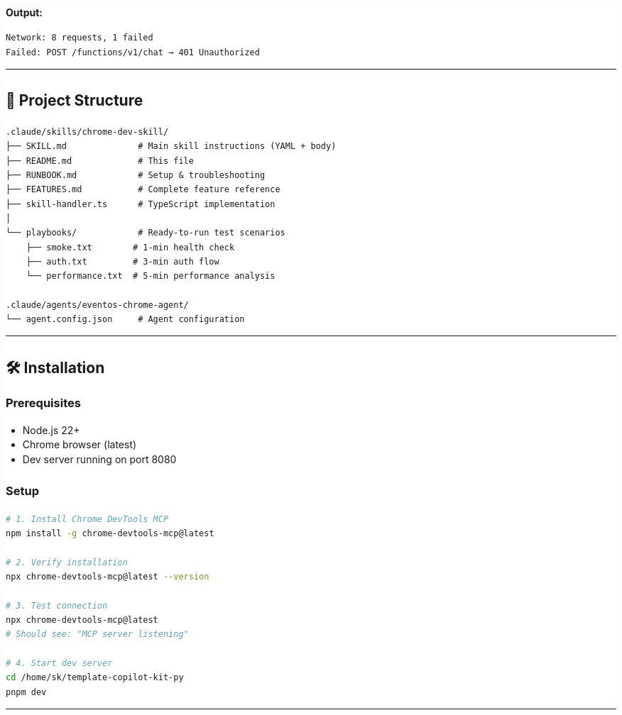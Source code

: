 **Output:**
```
Network: 8 requests, 1 failed
Failed: POST /functions/v1/chat → 401 Unauthorized
```

---

## 📁 Project Structure

```
.claude/skills/chrome-dev-skill/
├── SKILL.md              # Main skill instructions (YAML + body)
├── README.md             # This file
├── RUNBOOK.md            # Setup & troubleshooting
├── FEATURES.md           # Complete feature reference
├── skill-handler.ts      # TypeScript implementation
│
└── playbooks/            # Ready-to-run test scenarios
    ├── smoke.txt        # 1-min health check
    ├── auth.txt         # 3-min auth flow
    └── performance.txt  # 5-min performance analysis

.claude/agents/eventos-chrome-agent/
└── agent.config.json     # Agent configuration
```

---

## 🛠️ Installation

### Prerequisites

- Node.js 22+
- Chrome browser (latest)
- Dev server running on port 8080

### Setup

```bash
# 1. Install Chrome DevTools MCP
npm install -g chrome-devtools-mcp@latest

# 2. Verify installation
npx chrome-devtools-mcp@latest --version

# 3. Test connection
npx chrome-devtools-mcp@latest
# Should see: "MCP server listening"

# 4. Start dev server
cd /home/sk/template-copilot-kit-py
pnpm dev
```

---